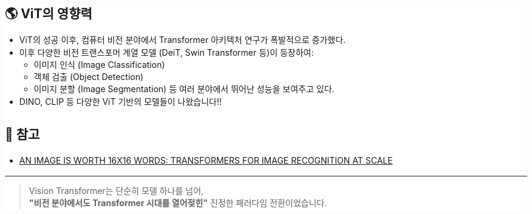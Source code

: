 
## 🌎 ViT의 영향력

- ViT의 성공 이후, 컴퓨터 비전 분야에서 Transformer 아키텍처 연구가 폭발적으로 증가했다.
- 이후 다양한 비전 트랜스포머 계열 모델 (DeiT, Swin Transformer 등)이 등장하여:
  - 이미지 인식 (Image Classification)
  - 객체 검출 (Object Detection)
  - 이미지 분할 (Image Segmentation)
  등 여러 분야에서 뛰어난 성능을 보여주고 있다.
- DINO, CLIP 등 다양한 ViT 기반의 모델들이 나왔습니다!!

## 🔗 참고

- [AN IMAGE IS WORTH 16X16 WORDS: TRANSFORMERS FOR IMAGE RECOGNITION AT SCALE](https://arxiv.org/pdf/2010.11929)  

---

> Vision Transformer는 단순히 모델 하나를 넘어,  
> **"비전 분야에서도 Transformer 시대를 열어젖힌"** 진정한 패러다임 전환이었습니다.